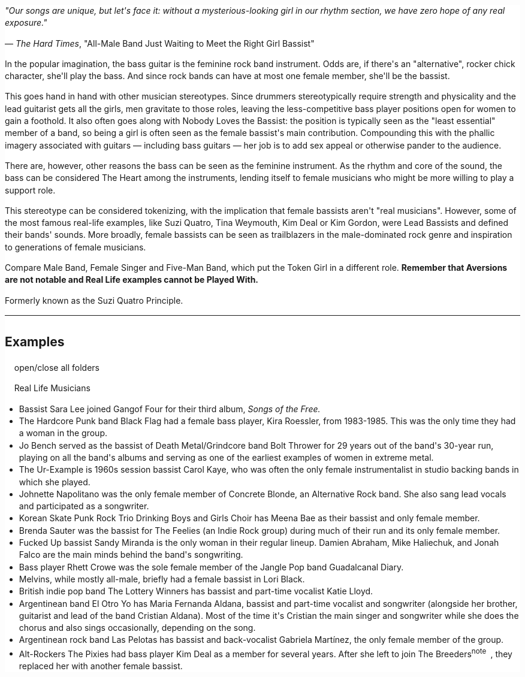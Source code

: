 _"Our songs are unique, but let's face it: without a mysterious-looking girl in our rhythm section, we have zero hope of any real exposure."_

— _The Hard Times_, "All-Male Band Just Waiting to Meet the Right Girl Bassist"

In the popular imagination, the bass guitar is the feminine rock band instrument. Odds are, if there's an "alternative", rocker chick character, she'll play the bass. And since rock bands can have at most one female member, she'll be the bassist.

This goes hand in hand with other musician stereotypes. Since drummers stereotypically require strength and physicality and the lead guitarist gets all the girls, men gravitate to those roles, leaving the less-competitive bass player positions open for women to gain a foothold. It also often goes along with Nobody Loves the Bassist: the position is typically seen as the "least essential" member of a band, so being a girl is often seen as the female bassist's main contribution. Compounding this with the phallic imagery associated with guitars — including bass guitars — her job is to add sex appeal or otherwise pander to the audience.

There are, however, other reasons the bass can be seen as the feminine instrument. As the rhythm and core of the sound, the bass can be considered The Heart among the instruments, lending itself to female musicians who might be more willing to play a support role.

This stereotype can be considered tokenizing, with the implication that female bassists aren't "real musicians". However, some of the most famous real-life examples, like Suzi Quatro, Tina Weymouth, Kim Deal or Kim Gordon, were Lead Bassists and defined their bands' sounds. More broadly, female bassists can be seen as trailblazers in the male-dominated rock genre and inspiration to generations of female musicians.

Compare Male Band, Female Singer and Five-Man Band, which put the Token Girl in a different role. **Remember that Aversions are not notable and Real Life examples cannot be Played With.**

Formerly known as the Suzi Quatro Principle.

___

## Examples

    open/close all folders 

    Real Life Musicians 

-   Bassist Sara Lee joined Gangof Four for their third album, _Songs of the Free._
-   The Hardcore Punk band Black Flag had a female bass player, Kira Roessler, from 1983-1985. This was the only time they had a woman in the group.
-   Jo Bench served as the bassist of Death Metal/Grindcore band Bolt Thrower for 29 years out of the band's 30-year run, playing on all the band's albums and serving as one of the earliest examples of women in extreme metal.
-   The Ur-Example is 1960s session bassist Carol Kaye, who was often the only female instrumentalist in studio backing bands in which she played.
-   Johnette Napolitano was the only female member of Concrete Blonde, an Alternative Rock band. She also sang lead vocals and participated as a songwriter.
-   Korean Skate Punk Rock Trio Drinking Boys and Girls Choir has Meena Bae as their bassist and only female member.
-   Brenda Sauter was the bassist for The Feelies (an Indie Rock group) during much of their run and its only female member.
-   Fucked Up bassist Sandy Miranda is the only woman in their regular lineup. Damien Abraham, Mike Haliechuk, and Jonah Falco are the main minds behind the band's songwriting.
-   Bass player Rhett Crowe was the sole female member of the Jangle Pop band Guadalcanal Diary.
-   Melvins, while mostly all-male, briefly had a female bassist in Lori Black.
-   British indie pop band The Lottery Winners has bassist and part-time vocalist Katie Lloyd.
-   Argentinean band El Otro Yo has Maria Fernanda Aldana, bassist and part-time vocalist and songwriter (alongside her brother, guitarist and lead of the band Cristian Aldana). Most of the time it's Cristian the main singer and songwriter while she does the chorus and also sings occasionally, depending on the song.
-   Argentinean rock band Las Pelotas has bassist and back-vocalist Gabriela Martínez, the only female member of the group.
-   Alt-Rockers The Pixies had bass player Kim Deal as a member for several years. After she left to join The Breeders<sup>note&nbsp;</sup> , they replaced her with another female bassist.